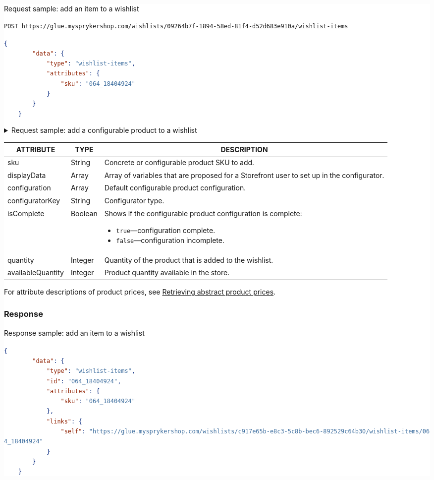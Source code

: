 Request sample: add an item to a wishlist

`POST https://glue.mysprykershop.com/wishlists/09264b7f-1894-58ed-81f4-d52d683e910a/wishlist-items`

```json
{
		"data": {
			"type": "wishlist-items",
			"attributes": {
				"sku": "064_18404924"
			}
		}
	}
```

<details><summary>Request sample: add a configurable product to a wishlist</summary></details>

<a name="request-attributes-description"></a>

| ATTRIBUTE | TYPE | DESCRIPTION |
| --- | --- | --- |
| sku | String | Concrete or configurable product SKU to add. |
| displayData  | Array  | Array of variables that are proposed for a Storefront user to set up in the configurator.  |
| configuration  | Array  | Default configurable product configuration.  |
| configuratorKey  | String  | Configurator type.  |
| isComplete  | Boolean  | Shows if the configurable product configuration is complete:<div><ul><li>`true`—configuration complete.</li><li>`false`—configuration incomplete.</li></ul></div>  |
| quantity  | Integer  | Quantity of the product that is added to the wishlist.  |
| availableQuantity  | Integer  |  Product quantity available in the store. |

For attribute descriptions of product prices, see [Retrieving abstract product prices](/docs/pbc/all/price-management/{{page.version}}/manage-using-glue-api/retrieve-abstract-product-prices.html#response).

### Response

Response sample: add an item to a wishlist

```json
{
		"data": {
			"type": "wishlist-items",
			"id": "064_18404924",
			"attributes": {
				"sku": "064_18404924"
			},
			"links": {
				"self": "https://glue.mysprykershop.com/wishlists/c917e65b-e8c3-5c8b-bec6-892529c64b30/wishlist-items/064_18404924"
			}
		}
	}
```
